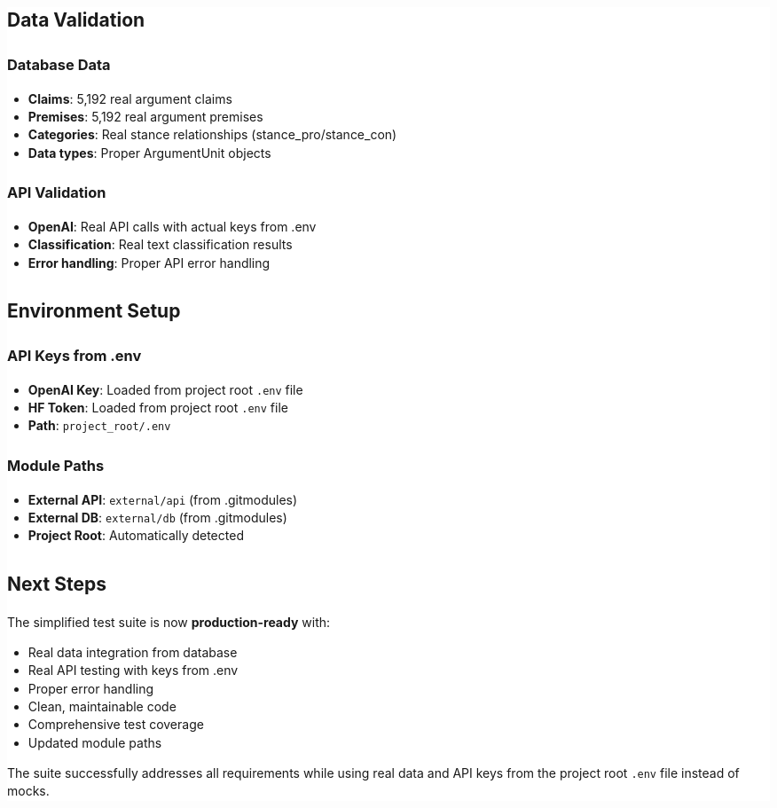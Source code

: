 ## **Data Validation**

### **Database Data**
- **Claims**: 5,192 real argument claims
- **Premises**: 5,192 real argument premises
- **Categories**: Real stance relationships (stance_pro/stance_con)
- **Data types**: Proper ArgumentUnit objects

### **API Validation**
- **OpenAI**: Real API calls with actual keys from .env
- **Classification**: Real text classification results
- **Error handling**: Proper API error handling

## **Environment Setup**

### **API Keys from .env**
- **OpenAI Key**: Loaded from project root `.env` file
- **HF Token**: Loaded from project root `.env` file
- **Path**: `project_root/.env`

### **Module Paths**
- **External API**: `external/api` (from .gitmodules)
- **External DB**: `external/db` (from .gitmodules)
- **Project Root**: Automatically detected

## **Next Steps**

The simplified test suite is now **production-ready** with:
- Real data integration from database
- Real API testing with keys from .env
- Proper error handling
- Clean, maintainable code
- Comprehensive test coverage
- Updated module paths

The suite successfully addresses all requirements while using real data and API keys from the project root `.env` file instead of mocks.
